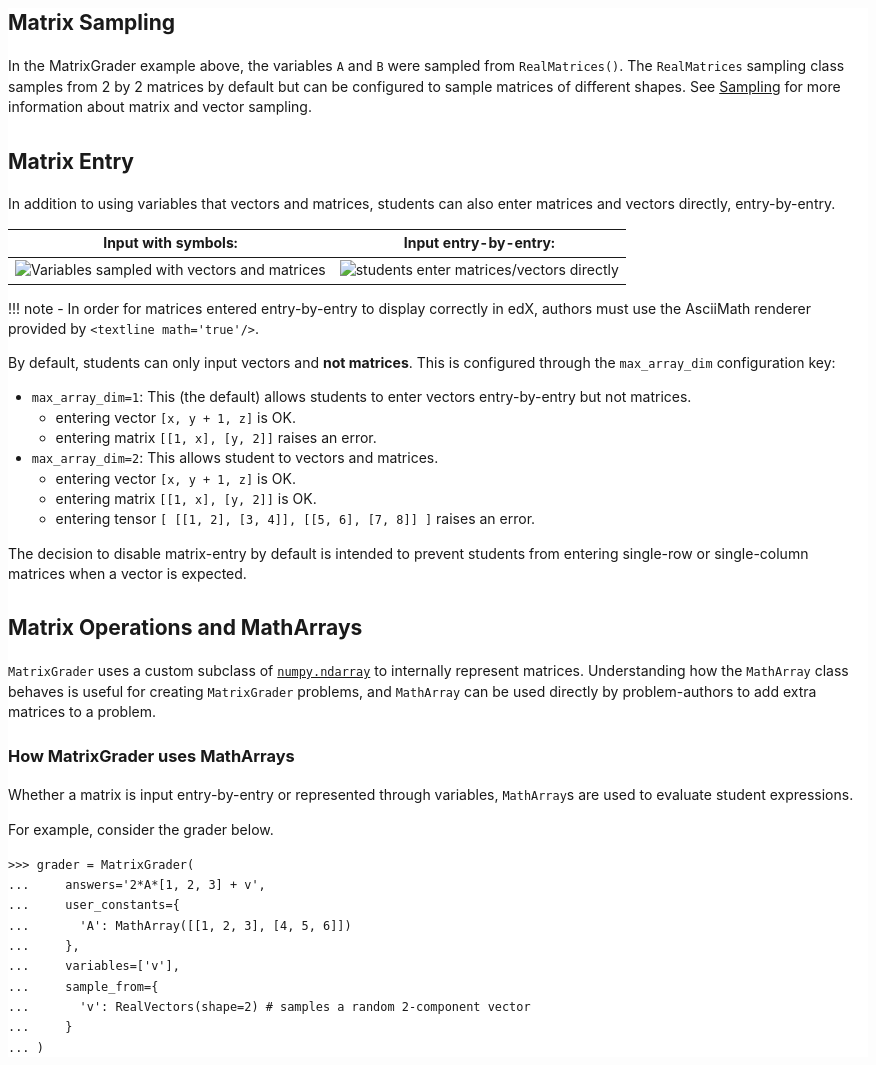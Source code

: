 
## Matrix Sampling

In the MatrixGrader example above, the variables `A` and `B` were sampled from `RealMatrices()`. The `RealMatrices` sampling class samples from 2 by 2 matrices by default but can be configured to sample matrices of different shapes. See [Sampling](../sampling.md#variable-sampling-vectors-and-matrices) for more information about matrix and vector sampling.


## Matrix Entry

In addition to using variables that vectors and matrices, students can also enter matrices and vectors directly, entry-by-entry.

| Input with symbols:   | Input entry-by-entry:   |
|---|---|
| <img src='../input_by_symbols.png' width='300px' alt='Variables sampled with vectors and matrices'/>   | <img src='../input_by_entries.png' width='300px' alt='students enter matrices/vectors directly'/>   |

!!! note
     - In order for matrices entered entry-by-entry to display correctly in edX, authors must use the AsciiMath renderer provided by `<textline math='true'/>`.

By default, students can only input vectors and **not matrices**. This is configured through the `max_array_dim` configuration key:

- `max_array_dim=1`: This (the default) allows students to enter vectors entry-by-entry but not matrices.
    - entering vector `[x, y + 1, z]` is OK.
    - entering matrix `[[1, x], [y, 2]]` raises an error.
- `max_array_dim=2`: This allows student to vectors and matrices.
    - entering vector `[x, y + 1, z]` is OK.
    - entering matrix `[[1, x], [y, 2]]` is OK.
    - entering tensor `[ [[1, 2], [3, 4]], [[5, 6], [7, 8]] ]` raises an error.

The decision to disable matrix-entry by default is intended to prevent students from entering single-row or single-column matrices when a vector is expected.


## Matrix Operations and MathArrays

`MatrixGrader` uses a custom subclass of [`numpy.ndarray`](https://docs.scipy.org/doc/numpy-1.14.0/reference/generated/numpy.ndarray.html) to internally represent matrices. Understanding how the `MathArray` class behaves is useful for creating `MatrixGrader` problems, and `MathArray` can be used directly by problem-authors to add extra matrices to a problem.


### How MatrixGrader uses MathArrays

Whether a matrix is input entry-by-entry or represented through variables, `MathArray`s are used to evaluate student expressions.

For example, consider the grader below.

```pycon
>>> grader = MatrixGrader(
...     answers='2*A*[1, 2, 3] + v',
...     user_constants={
...       'A': MathArray([[1, 2, 3], [4, 5, 6]])
...     },
...     variables=['v'],
...     sample_from={
...       'v': RealVectors(shape=2) # samples a random 2-component vector
...     }
... )

```
